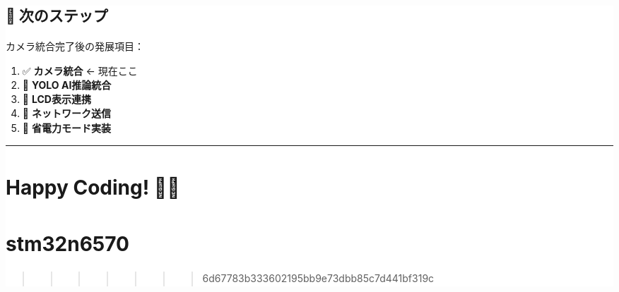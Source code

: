 
## 🎯 次のステップ

カメラ統合完了後の発展項目：

1. ✅ **カメラ統合** ← 現在ここ
2. 🔲 **YOLO AI推論統合**
3. 🔲 **LCD表示連携**
4. 🔲 **ネットワーク送信**
5. 🔲 **省電力モード実装**

---

**Happy Coding! 🚀📸**
=======
# stm32n6570
>>>>>>> 6d67783b333602195bb9e73dbb85c7d441bf319c
